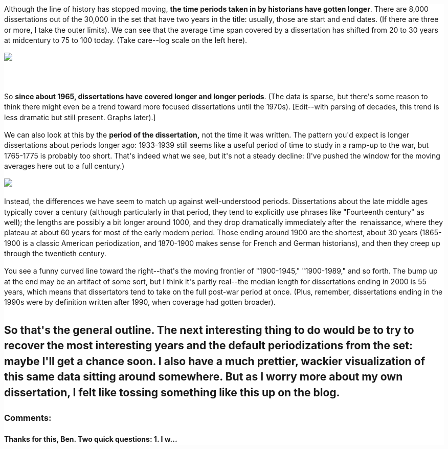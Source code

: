 Although the line of history has stopped moving, **the time periods taken in by historians have gotten longer**. There are 8,000 dissertations out of the 30,000 in the set that have two years in the title: usually, those are start and end dates. (If there are three or more, I take the outer limits). We can see that the average time span covered by a dissertation has shifted from 20 to 30 years at midcentury to 75 to 100 today. (Take care--log scale on the left here).

[![](http://2.bp.blogspot.com/-Z0cAvhJDaUA/UYwR7UU5EtI/AAAAAAAAEDU/w2QLVQM0R3A/s640/Years+Covered.png)](http://2.bp.blogspot.com/-Z0cAvhJDaUA/UYwR7UU5EtI/AAAAAAAAEDU/w2QLVQM0R3A/s1600/Years+Covered.png)

[  
](http://2.bp.blogspot.com/-P2-4bqtU2qo/UYwEd-_1QOI/AAAAAAAAECw/BzlS2R-mHyU/s1600/YearsCovered.png)  
So **since about 1965, dissertations have covered longer and longer periods**. (The data is sparse, but there's some reason to think there might even be a trend toward more focused dissertations until the 1970s). \[Edit--with parsing of decades, this trend is less dramatic but still present. Graphs later).\]

We can also look at this by the **period of the dissertation,** not the time it was written. The pattern you'd expect is longer dissertations about periods longer ago: 1933-1939 still seems like a useful period of time to study in a ramp-up to the war, but 1765-1775 is probably too short. That's indeed what we see, but it's not a steady decline: (I've pushed the window for the moving averages here out to a full century.)

[![](http://1.bp.blogspot.com/-3gsmA1mpi1I/UYwMHQBWYtI/AAAAAAAAEDE/53kgUFRku3Y/s640/By+dissertation+coverage.png)](http://1.bp.blogspot.com/-3gsmA1mpi1I/UYwMHQBWYtI/AAAAAAAAEDE/53kgUFRku3Y/s1600/By+dissertation+coverage.png)

Instead, the differences we have seem to match up against well-understood periods. Dissertations about the late middle ages typically cover a century (although particularly in that period, they tend to explicitly use phrases like "Fourteenth century" as well); the lengths are possibly a bit longer around 1000, and they drop dramatically immediately after the  renaissance, where they plateau at about 60 years for most of the early modern period. Those ending around 1900 are the shortest, about 30 years (1865-1900 is a classic American periodization, and 1870-1900 makes sense for French and German historians), and then they creep up through the twentieth century.

You see a funny curved line toward the right--that's the moving frontier of "1900-1945," "1900-1989," and so forth. The bump up at the end may be an artifact of some sort, but I think it's partly real--the median length for dissertations ending in 2000 is 55 years, which means that dissertators tend to take on the full post-war period at once. (Plus, remember, dissertations ending in the 1990s were by definition written after 1990, when coverage had gotten broader).

## So that's the general outline. The next interesting thing to do would be to try to recover the most interesting years and the default periodizations from the set: maybe I'll get a chance soon. I also have a much prettier, wackier visualization of this same data sitting around somewhere. But as I worry more about my own dissertation, I felt like tossing something like this up on the blog.

### Comments:

#### Thanks for this, Ben. Two quick questions: 1. I w...
